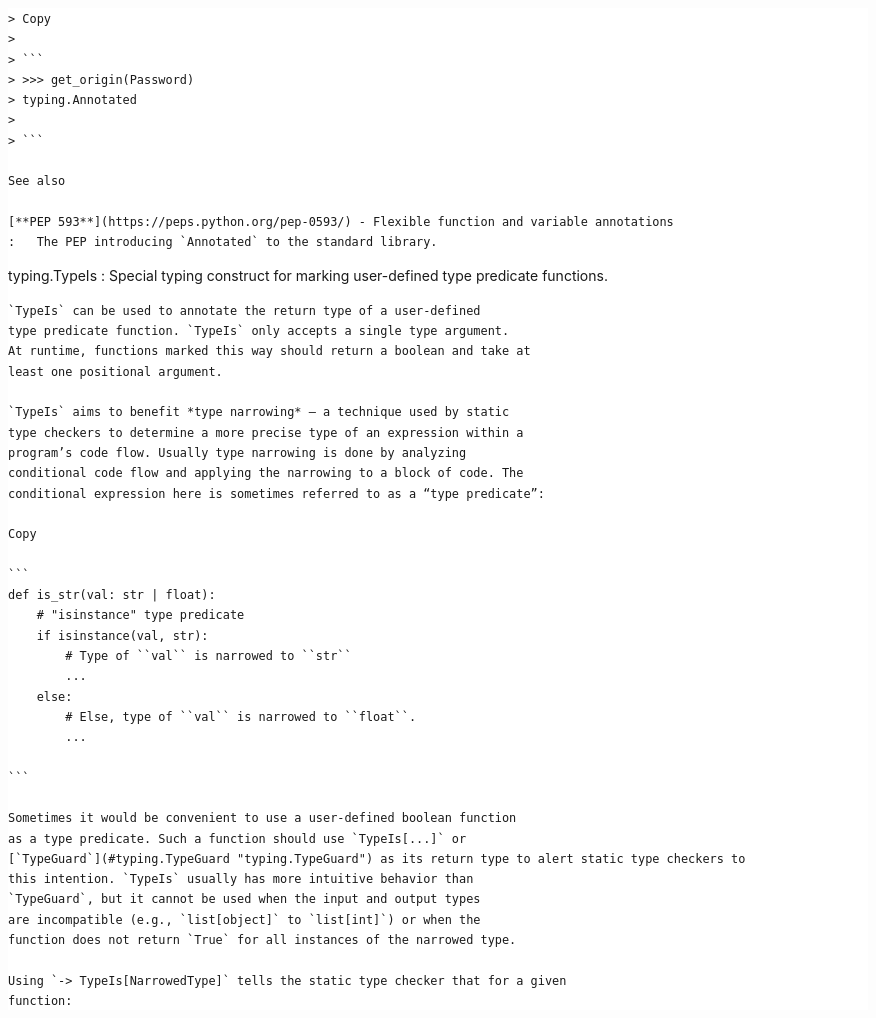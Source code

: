     > Copy
    >
    > ```
    > >>> get_origin(Password)
    > typing.Annotated
    >
    > ```

    See also

    [**PEP 593**](https://peps.python.org/pep-0593/) - Flexible function and variable annotations
    :   The PEP introducing `Annotated` to the standard library.

typing.TypeIs
:   Special typing construct for marking user-defined type predicate functions.

    `TypeIs` can be used to annotate the return type of a user-defined
    type predicate function. `TypeIs` only accepts a single type argument.
    At runtime, functions marked this way should return a boolean and take at
    least one positional argument.

    `TypeIs` aims to benefit *type narrowing* – a technique used by static
    type checkers to determine a more precise type of an expression within a
    program’s code flow. Usually type narrowing is done by analyzing
    conditional code flow and applying the narrowing to a block of code. The
    conditional expression here is sometimes referred to as a “type predicate”:

    Copy

    ```
    def is_str(val: str | float):
        # "isinstance" type predicate
        if isinstance(val, str):
            # Type of ``val`` is narrowed to ``str``
            ...
        else:
            # Else, type of ``val`` is narrowed to ``float``.
            ...

    ```

    Sometimes it would be convenient to use a user-defined boolean function
    as a type predicate. Such a function should use `TypeIs[...]` or
    [`TypeGuard`](#typing.TypeGuard "typing.TypeGuard") as its return type to alert static type checkers to
    this intention. `TypeIs` usually has more intuitive behavior than
    `TypeGuard`, but it cannot be used when the input and output types
    are incompatible (e.g., `list[object]` to `list[int]`) or when the
    function does not return `True` for all instances of the narrowed type.

    Using `-> TypeIs[NarrowedType]` tells the static type checker that for a given
    function:
